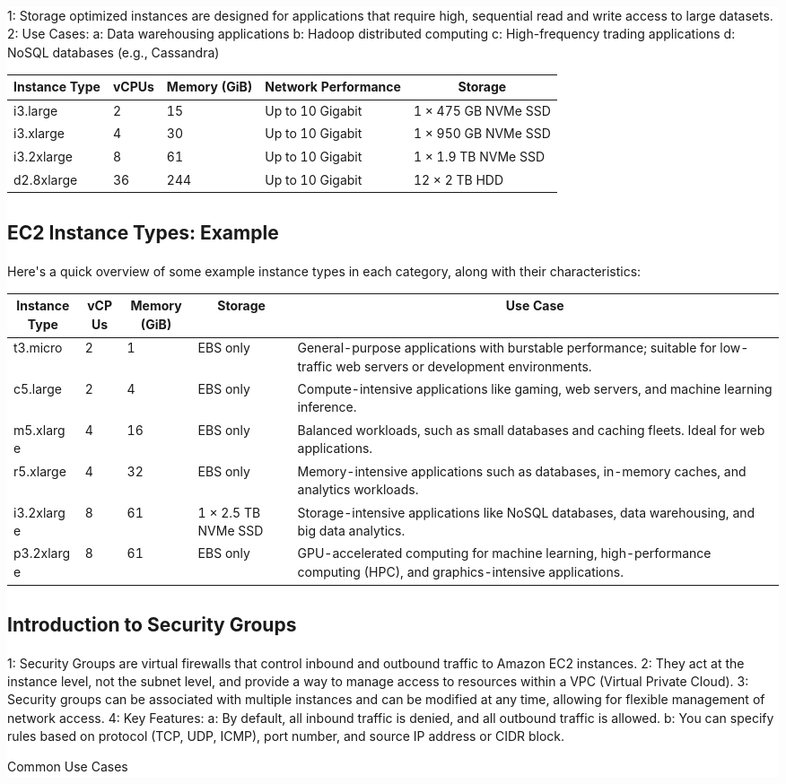 1: Storage optimized instances are designed for applications that require high, sequential read and write access to large datasets.
2: Use Cases:
    a: Data warehousing applications
    b: Hadoop distributed computing
    c: High-frequency trading applications
    d: NoSQL databases (e.g., Cassandra)

| Instance Type | vCPUs | Memory (GiB) | Network Performance  | Storage              |
|---------------|-------|--------------|----------------------|----------------------|
| i3.large      | 2     | 15           | Up to 10 Gigabit     | 1 × 475 GB NVMe SSD  |
| i3.xlarge     | 4     | 30           | Up to 10 Gigabit     | 1 × 950 GB NVMe SSD  |
| i3.2xlarge    | 8     | 61           | Up to 10 Gigabit     | 1 × 1.9 TB NVMe SSD  |
| d2.8xlarge    | 36    | 244          | Up to 10 Gigabit     | 12 × 2 TB HDD        |


## EC2 Instance Types: Example

Here's a quick overview of some example instance types in each category, along with their characteristics:

| Instance Type | vCPUs | Memory (GiB) | Storage                 | Use Case |
|---------------|-------|--------------|-------------------------|----------|
| t3.micro      | 2     | 1            | EBS only                | General-purpose applications with burstable performance; suitable for low-traffic web servers or development environments. |
| c5.large      | 2     | 4            | EBS only                | Compute-intensive applications like gaming, web servers, and machine learning inference. |
| m5.xlarge     | 4     | 16           | EBS only                | Balanced workloads, such as small databases and caching fleets. Ideal for web applications. |
| r5.xlarge     | 4     | 32           | EBS only                | Memory-intensive applications such as databases, in-memory caches, and analytics workloads. |
| i3.2xlarge    | 8     | 61           | 1 × 2.5 TB NVMe SSD     | Storage-intensive applications like NoSQL databases, data warehousing, and big data analytics. |
| p3.2xlarge    | 8     | 61           | EBS only                | GPU-accelerated computing for machine learning, high-performance computing (HPC), and graphics-intensive applications. |



## Introduction to Security Groups

1: Security Groups are virtual firewalls that control inbound and outbound traffic to Amazon EC2 instances.
2: They act at the instance level, not the subnet level, and provide a way to manage access to resources within a VPC (Virtual Private Cloud).
3: Security groups can be associated with multiple instances and can be modified at any time, allowing for flexible management of network access.
4: Key Features:
    a: By default, all inbound traffic is denied, and all outbound traffic is allowed.
    b: You can specify rules based on protocol (TCP, UDP, ICMP), port number, and source IP address or CIDR block.

Common Use Cases
